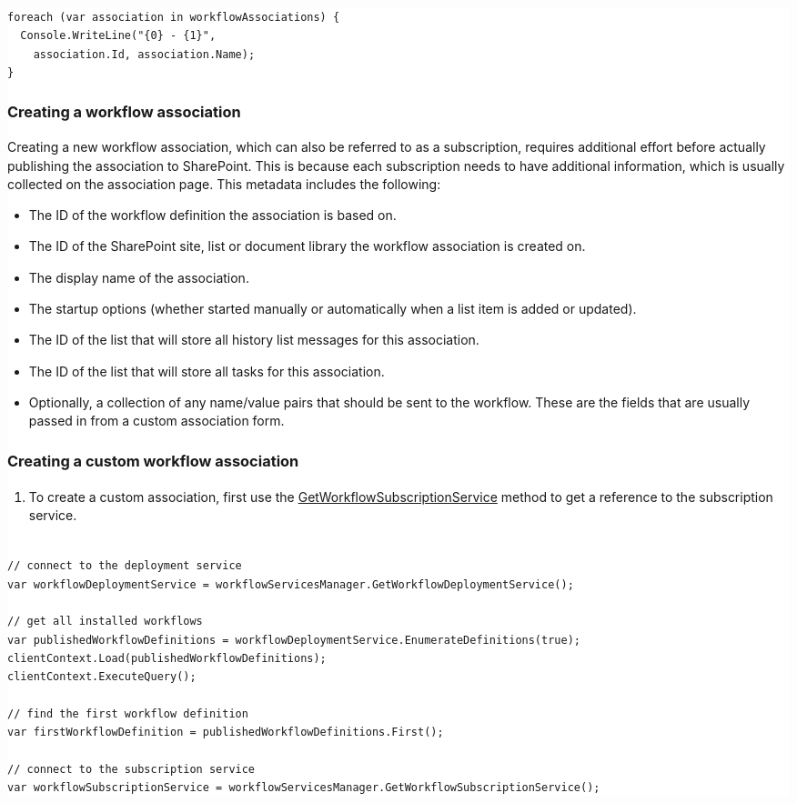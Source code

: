```
foreach (var association in workflowAssociations) {
  Console.WriteLine("{0} - {1}",
    association.Id, association.Name);
}

```


### Creating a workflow association

Creating a new workflow association, which can also be referred to as a subscription, requires additional effort before actually publishing the association to SharePoint. This is because each subscription needs to have additional information, which is usually collected on the association page. This metadata includes the following:
  
    
    

- The ID of the workflow definition the association is based on.
    
  
- The ID of the SharePoint site, list or document library the workflow association is created on.
    
  
- The display name of the association. 
    
  
- The startup options (whether started manually or automatically when a list item is added or updated).
    
  
- The ID of the list that will store all history list messages for this association.
    
  
- The ID of the list that will store all tasks for this association.
    
  
- Optionally, a collection of any name/value pairs that should be sent to the workflow. These are the fields that are usually passed in from a custom association form.
    
  

### Creating a custom workflow association


1. To create a custom association, first use the  [GetWorkflowSubscriptionService](https://msdn.microsoft.com/library/Microsoft.SharePoint.Client.WorkflowServices.WorkflowServicesManager.GetWorkflowSubscriptionService.aspx) method to get a reference to the subscription service.
    
```
  
// connect to the deployment service
var workflowDeploymentService = workflowServicesManager.GetWorkflowDeploymentService();

// get all installed workflows
var publishedWorkflowDefinitions = workflowDeploymentService.EnumerateDefinitions(true);
clientContext.Load(publishedWorkflowDefinitions);
clientContext.ExecuteQuery();

// find the first workflow definition
var firstWorkflowDefinition = publishedWorkflowDefinitions.First();

// connect to the subscription service
var workflowSubscriptionService = workflowServicesManager.GetWorkflowSubscriptionService();

```
